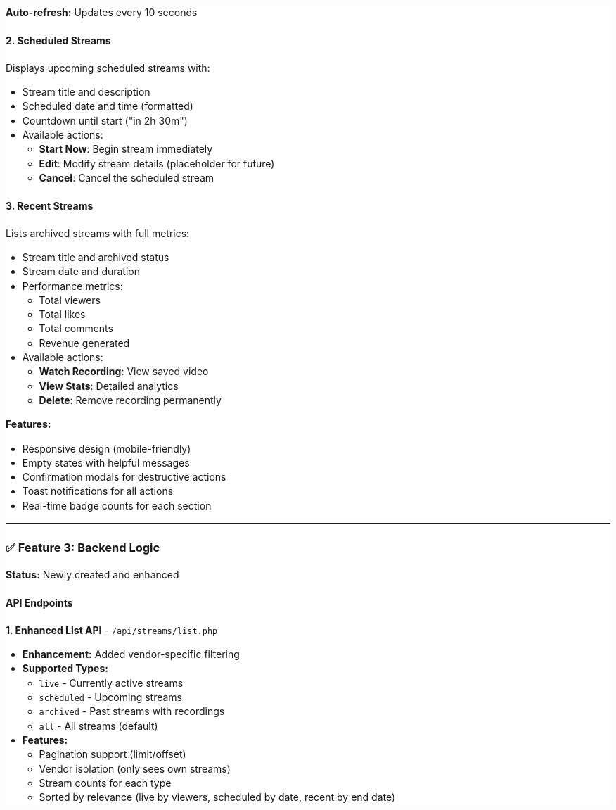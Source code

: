**Auto-refresh:** Updates every 10 seconds

#### 2. Scheduled Streams  
Displays upcoming scheduled streams with:
- Stream title and description
- Scheduled date and time (formatted)
- Countdown until start ("in 2h 30m")
- Available actions:
  - **Start Now**: Begin stream immediately
  - **Edit**: Modify stream details (placeholder for future)
  - **Cancel**: Cancel the scheduled stream

#### 3. Recent Streams
Lists archived streams with full metrics:
- Stream title and archived status
- Stream date and duration
- Performance metrics:
  - Total viewers
  - Total likes
  - Total comments
  - Revenue generated
- Available actions:
  - **Watch Recording**: View saved video
  - **View Stats**: Detailed analytics
  - **Delete**: Remove recording permanently

**Features:**
- Responsive design (mobile-friendly)
- Empty states with helpful messages
- Confirmation modals for destructive actions
- Toast notifications for all actions
- Real-time badge counts for each section

---

### ✅ Feature 3: Backend Logic
**Status:** Newly created and enhanced

#### API Endpoints

**1. Enhanced List API** - `/api/streams/list.php`
- **Enhancement:** Added vendor-specific filtering
- **Supported Types:**
  - `live` - Currently active streams
  - `scheduled` - Upcoming streams
  - `archived` - Past streams with recordings
  - `all` - All streams (default)
- **Features:**
  - Pagination support (limit/offset)
  - Vendor isolation (only sees own streams)
  - Stream counts for each type
  - Sorted by relevance (live by viewers, scheduled by date, recent by end date)
